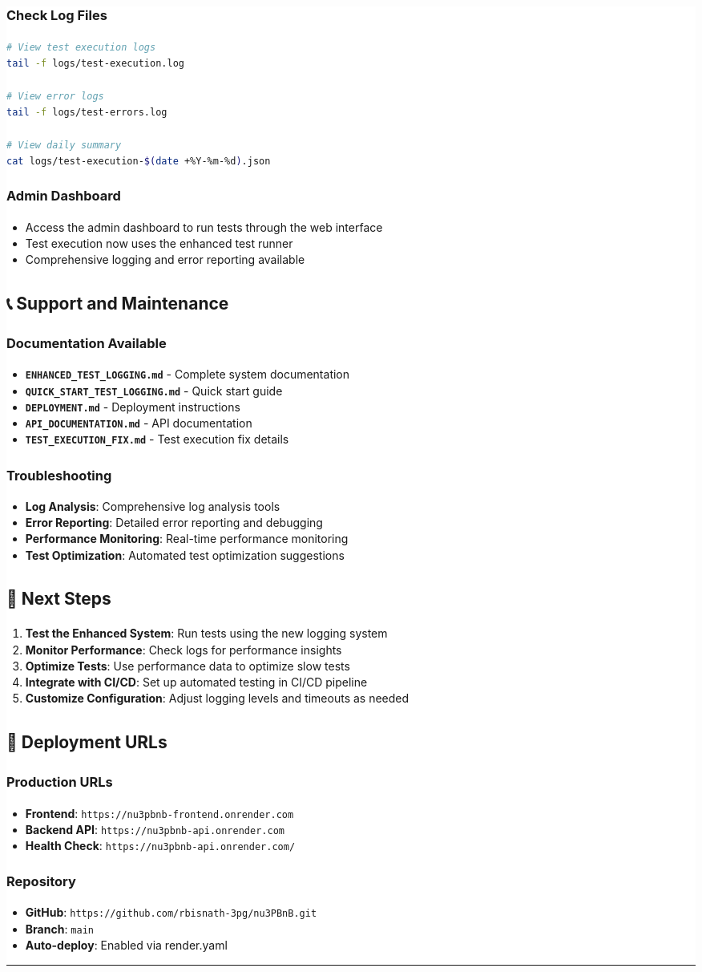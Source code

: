 ### **Check Log Files**
```bash
# View test execution logs
tail -f logs/test-execution.log

# View error logs
tail -f logs/test-errors.log

# View daily summary
cat logs/test-execution-$(date +%Y-%m-%d).json
```

### **Admin Dashboard**
- Access the admin dashboard to run tests through the web interface
- Test execution now uses the enhanced test runner
- Comprehensive logging and error reporting available

## 📞 Support and Maintenance

### **Documentation Available**
- **`ENHANCED_TEST_LOGGING.md`** - Complete system documentation
- **`QUICK_START_TEST_LOGGING.md`** - Quick start guide
- **`DEPLOYMENT.md`** - Deployment instructions
- **`API_DOCUMENTATION.md`** - API documentation
- **`TEST_EXECUTION_FIX.md`** - Test execution fix details

### **Troubleshooting**
- **Log Analysis**: Comprehensive log analysis tools
- **Error Reporting**: Detailed error reporting and debugging
- **Performance Monitoring**: Real-time performance monitoring
- **Test Optimization**: Automated test optimization suggestions

## 🎯 Next Steps

1. **Test the Enhanced System**: Run tests using the new logging system
2. **Monitor Performance**: Check logs for performance insights
3. **Optimize Tests**: Use performance data to optimize slow tests
4. **Integrate with CI/CD**: Set up automated testing in CI/CD pipeline
5. **Customize Configuration**: Adjust logging levels and timeouts as needed

## 🚀 Deployment URLs

### **Production URLs**
- **Frontend**: `https://nu3pbnb-frontend.onrender.com`
- **Backend API**: `https://nu3pbnb-api.onrender.com`
- **Health Check**: `https://nu3pbnb-api.onrender.com/`

### **Repository**
- **GitHub**: `https://github.com/rbisnath-3pg/nu3PBnB.git`
- **Branch**: `main`
- **Auto-deploy**: Enabled via render.yaml

---
